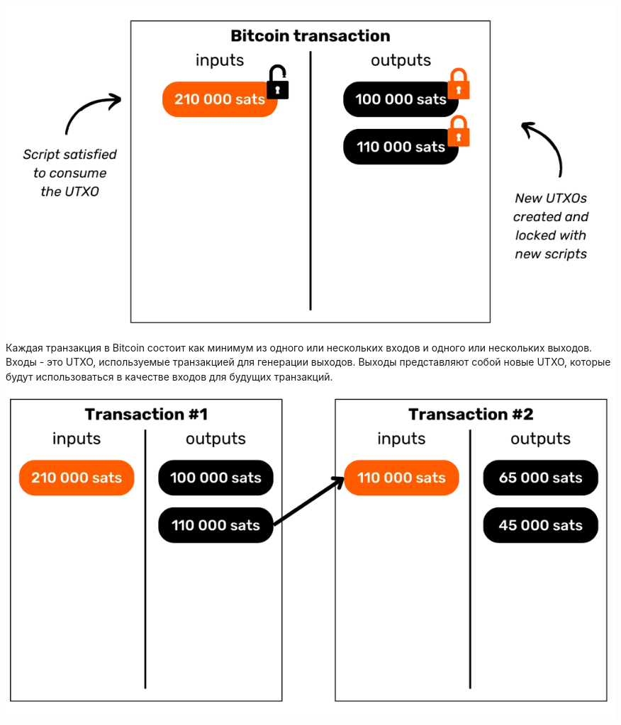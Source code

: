 ![BTC204](assets/en/22/1.webp)
Каждая транзакция в Bitcoin состоит как минимум из одного или нескольких входов и одного или нескольких выходов. Входы - это UTXO, используемые транзакцией для генерации выходов. Выходы представляют собой новые UTXO, которые будут использоваться в качестве входов для будущих транзакций.
![BTC204](assets/en/22/2.webp)
